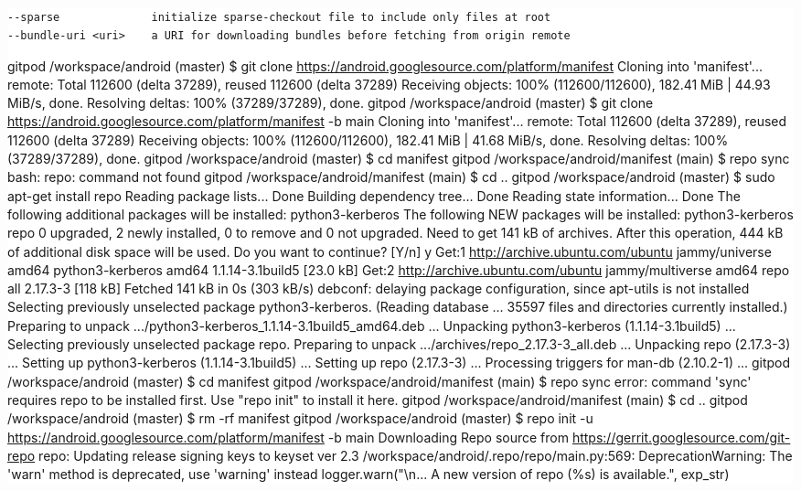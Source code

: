     --sparse              initialize sparse-checkout file to include only files at root
    --bundle-uri <uri>    a URI for downloading bundles before fetching from origin remote

gitpod /workspace/android (master) $ git clone https://android.googlesource.com/platform/manifest
Cloning into 'manifest'...
remote: Total 112600 (delta 37289), reused 112600 (delta 37289)
Receiving objects: 100% (112600/112600), 182.41 MiB | 44.93 MiB/s, done.
Resolving deltas: 100% (37289/37289), done.
gitpod /workspace/android (master) $ git clone https://android.googlesource.com/platform/manifest -b main
Cloning into 'manifest'...
remote: Total 112600 (delta 37289), reused 112600 (delta 37289)
Receiving objects: 100% (112600/112600), 182.41 MiB | 41.68 MiB/s, done.
Resolving deltas: 100% (37289/37289), done.
gitpod /workspace/android (master) $ cd manifest
gitpod /workspace/android/manifest (main) $ repo sync
bash: repo: command not found
gitpod /workspace/android/manifest (main) $ cd ..
gitpod /workspace/android (master) $ sudo apt-get install repo
Reading package lists... Done
Building dependency tree... Done
Reading state information... Done
The following additional packages will be installed:
  python3-kerberos
The following NEW packages will be installed:
  python3-kerberos repo
0 upgraded, 2 newly installed, 0 to remove and 0 not upgraded.
Need to get 141 kB of archives.
After this operation, 444 kB of additional disk space will be used.
Do you want to continue? [Y/n] y
Get:1 http://archive.ubuntu.com/ubuntu jammy/universe amd64 python3-kerberos amd64 1.1.14-3.1build5 [23.0 kB]
Get:2 http://archive.ubuntu.com/ubuntu jammy/multiverse amd64 repo all 2.17.3-3 [118 kB]
Fetched 141 kB in 0s (303 kB/s)
debconf: delaying package configuration, since apt-utils is not installed
Selecting previously unselected package python3-kerberos.
(Reading database ... 35597 files and directories currently installed.)
Preparing to unpack .../python3-kerberos_1.1.14-3.1build5_amd64.deb ...
Unpacking python3-kerberos (1.1.14-3.1build5) ...
Selecting previously unselected package repo.
Preparing to unpack .../archives/repo_2.17.3-3_all.deb ...
Unpacking repo (2.17.3-3) ...
Setting up python3-kerberos (1.1.14-3.1build5) ...
Setting up repo (2.17.3-3) ...
Processing triggers for man-db (2.10.2-1) ...
gitpod /workspace/android (master) $ cd manifest
gitpod /workspace/android/manifest (main) $ repo sync
error: command 'sync' requires repo to be installed first.
        Use "repo init" to install it here.
gitpod /workspace/android/manifest (main) $ cd ..
gitpod /workspace/android (master) $ rm -rf manifest
gitpod /workspace/android (master) $ repo init -u https://android.googlesource.com/platform/manifest -b main
Downloading Repo source from https://gerrit.googlesource.com/git-repo
repo: Updating release signing keys to keyset ver 2.3
/workspace/android/.repo/repo/main.py:569: DeprecationWarning: The 'warn' method is deprecated, use 'warning' instead
  logger.warn("\n... A new version of repo (%s) is available.", exp_str)
